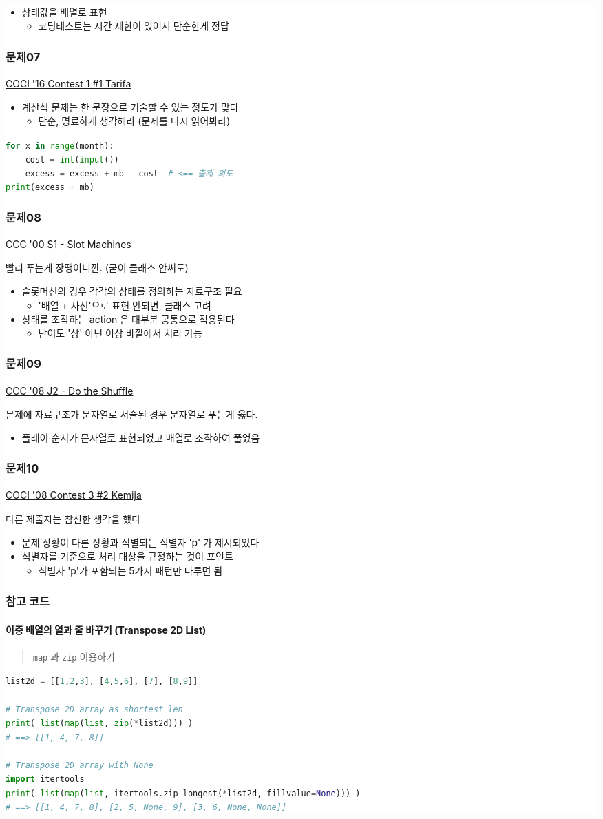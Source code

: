 - 상태값을 배열로 표현
    + 코딩테스트는 시간 제한이 있어서 단순한게 정답

### 문제07

[COCI '16 Contest 1 #1 Tarifa](https://dmoj.ca/problem/coci16c1p1)

- 계산식 문제는 한 문장으로 기술할 수 있는 정도가 맞다
    + 단순, 명료하게 생각해라 (문제를 다시 읽어봐라)

```python
for x in range(month):
    cost = int(input())
    excess = excess + mb - cost  # <== 출제 의도
print(excess + mb)
```

### 문제08

[CCC '00 S1 - Slot Machines](https://dmoj.ca/problem/ccc00s1)

빨리 푸는게 장땡이니깐. (굳이 클래스 안써도)

- 슬롯머신의 경우 각각의 상태를 정의하는 자료구조 필요
    + '배열 + 사전'으로 표현 안되면, 클래스 고려
- 상태를 조작하는 action 은 대부분 공통으로 적용된다
    + 난이도 '상' 아닌 이상 바깥에서 처리 가능

### 문제09

[CCC '08 J2 - Do the Shuffle](https://dmoj.ca/problem/ccc08j2)

문제에 자료구조가 문자열로 서술된 경우 문자열로 푸는게 옳다.

- 플레이 순서가 문자열로 표현되었고 배열로 조작하여 풀었음

### 문제10

[COCI '08 Contest 3 #2 Kemija](https://dmoj.ca/problem/coci08c3p2)

다른 제출자는 참신한 생각을 했다

- 문제 상황이 다른 상황과 식별되는 식별자 'p' 가 제시되었다
- 식별자를 기준으로 처리 대상을 규정하는 것이 포인트
    + 식별자 'p'가 포함되는 5가지 패턴만 다루면 됨

### 참고 코드

#### 이중 배열의 열과 줄 바꾸기 (Transpose 2D List)

> `map` 과 `zip` 이용하기

```python
list2d = [[1,2,3], [4,5,6], [7], [8,9]]

# Transpose 2D array as shortest len
print( list(map(list, zip(*list2d))) )
# ==> [[1, 4, 7, 8]]

# Transpose 2D array with None
import itertools
print( list(map(list, itertools.zip_longest(*list2d, fillvalue=None))) )
# ==> [[1, 4, 7, 8], [2, 5, None, 9], [3, 6, None, None]]
```
